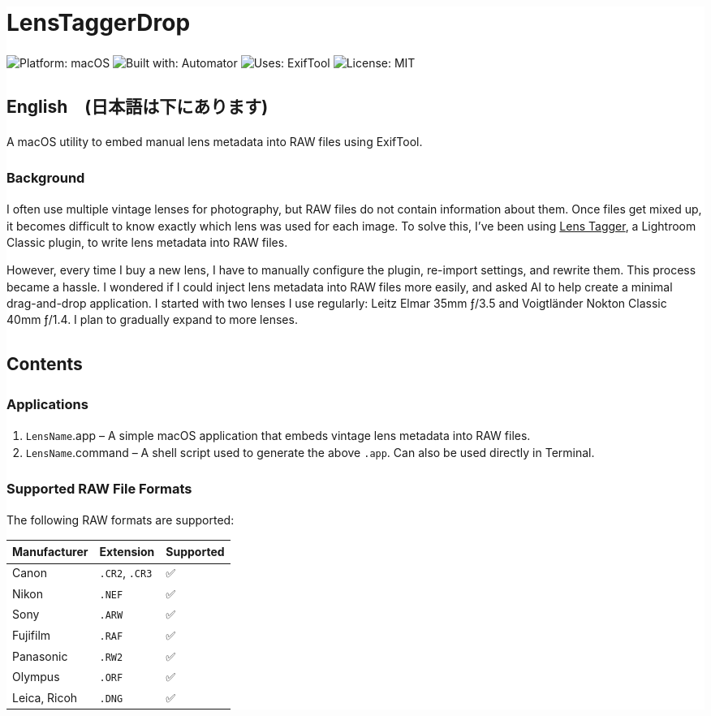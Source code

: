 # LensTaggerDrop

![Platform: macOS](https://img.shields.io/badge/Platform-macOS-lightgrey.svg)
![Built with: Automator](https://img.shields.io/badge/Built%20with-Automator-blue.svg)
![Uses: ExifTool](https://img.shields.io/badge/Uses-ExifTool-orange.svg)
![License: MIT](https://img.shields.io/badge/License-MIT-green.svg)

## English　(日本語は下にあります)
A macOS utility to embed manual lens metadata into RAW files using ExifTool.

### Background
I often use multiple vintage lenses for photography, but RAW files do not contain information about them. Once files get mixed up, it becomes difficult to know exactly which lens was used for each image. To solve this, I’ve been using [Lens Tagger](https://www.lenstagger.com/), a Lightroom Classic plugin, to write lens metadata into RAW files.

However, every time I buy a new lens, I have to manually configure the plugin, re-import settings, and rewrite them. This process became a hassle. I wondered if I could inject lens metadata into RAW files more easily, and asked AI to help create a minimal drag-and-drop application. I started with two lenses I use regularly: Leitz Elmar 35mm ƒ/3.5 and Voigtländer Nokton Classic 40mm ƒ/1.4. I plan to gradually expand to more lenses.


## Contents

### Applications
1. `LensName`.app – A simple macOS application that embeds vintage lens metadata into RAW files.
2. `LensName`.command – A shell script used to generate the above `.app`. Can also be used directly in Terminal.

### Supported RAW File Formats
The following RAW formats are supported:

| Manufacturer | Extension         | Supported |
|--------------|------------------|-----------|
| Canon        | `.CR2`, `.CR3`   | ✅         |
| Nikon        | `.NEF`           | ✅         |
| Sony         | `.ARW`           | ✅         |
| Fujifilm     | `.RAF`           | ✅         |
| Panasonic    | `.RW2`           | ✅         |
| Olympus      | `.ORF`           | ✅         |
| Leica, Ricoh | `.DNG`           | ✅         |
